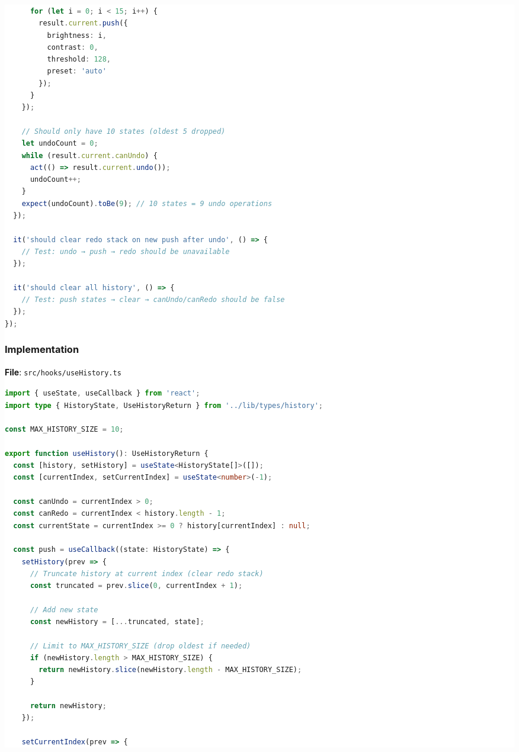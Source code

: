 ```typescript
      for (let i = 0; i < 15; i++) {
        result.current.push({
          brightness: i,
          contrast: 0,
          threshold: 128,
          preset: 'auto'
        });
      }
    });

    // Should only have 10 states (oldest 5 dropped)
    let undoCount = 0;
    while (result.current.canUndo) {
      act(() => result.current.undo());
      undoCount++;
    }
    expect(undoCount).toBe(9); // 10 states = 9 undo operations
  });

  it('should clear redo stack on new push after undo', () => {
    // Test: undo → push → redo should be unavailable
  });

  it('should clear all history', () => {
    // Test: push states → clear → canUndo/canRedo should be false
  });
});
```

### Implementation
**File**: `src/hooks/useHistory.ts`

```typescript
import { useState, useCallback } from 'react';
import type { HistoryState, UseHistoryReturn } from '../lib/types/history';

const MAX_HISTORY_SIZE = 10;

export function useHistory(): UseHistoryReturn {
  const [history, setHistory] = useState<HistoryState[]>([]);
  const [currentIndex, setCurrentIndex] = useState<number>(-1);

  const canUndo = currentIndex > 0;
  const canRedo = currentIndex < history.length - 1;
  const currentState = currentIndex >= 0 ? history[currentIndex] : null;

  const push = useCallback((state: HistoryState) => {
    setHistory(prev => {
      // Truncate history at current index (clear redo stack)
      const truncated = prev.slice(0, currentIndex + 1);

      // Add new state
      const newHistory = [...truncated, state];

      // Limit to MAX_HISTORY_SIZE (drop oldest if needed)
      if (newHistory.length > MAX_HISTORY_SIZE) {
        return newHistory.slice(newHistory.length - MAX_HISTORY_SIZE);
      }

      return newHistory;
    });

    setCurrentIndex(prev => {
```